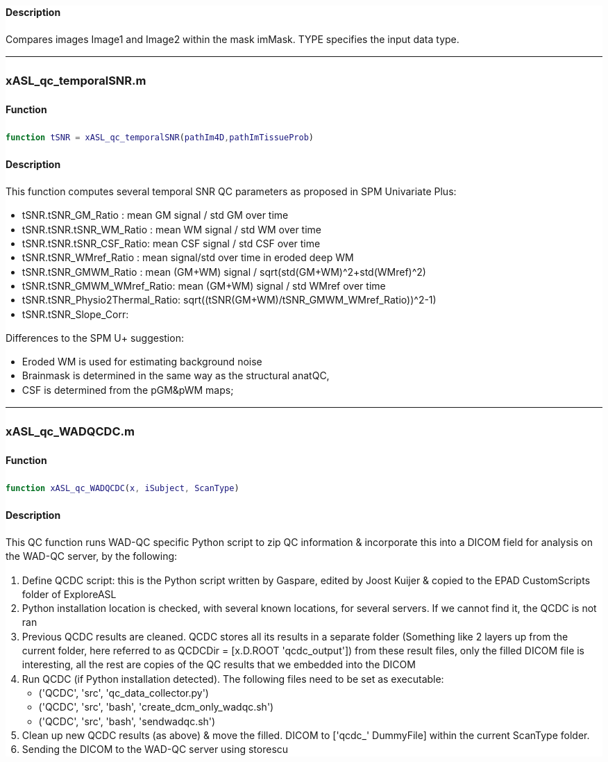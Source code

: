 #### Description
Compares images Image1 and Image2 within the mask imMask. TYPE specifies the input data type.

----
### xASL_qc_temporalSNR.m

#### Function
```matlab
function tSNR = xASL_qc_temporalSNR(pathIm4D,pathImTissueProb)
```

#### Description
This function computes several temporal SNR QC parameters as proposed in SPM Univariate Plus:

* tSNR.tSNR_GM_Ratio      : mean GM signal / std GM over time 
* tSNR.tSNR.tSNR_WM_Ratio : mean WM signal / std WM over time
* tSNR.tSNR.tSNR_CSF_Ratio: mean CSF signal / std CSF over time
* tSNR.tSNR_WMref_Ratio   : mean signal/std over time in eroded deep WM
* tSNR.tSNR_GMWM_Ratio    : mean (GM+WM) signal / sqrt(std(GM+WM)^2+std(WMref)^2)
* tSNR.tSNR_GMWM_WMref_Ratio: mean (GM+WM) signal / std WMref over time
* tSNR.tSNR_Physio2Thermal_Ratio: sqrt((tSNR(GM+WM)/tSNR_GMWM_WMref_Ratio))^2-1)
* tSNR.tSNR_Slope_Corr:

Differences to the SPM U+ suggestion: 
* Eroded WM is used for estimating background noise
* Brainmask is determined in the same way as the structural anatQC,
* CSF is determined from the pGM&pWM maps;

----
### xASL_qc_WADQCDC.m

#### Function
```matlab
function xASL_qc_WADQCDC(x, iSubject, ScanType)
```

#### Description
This QC function runs WAD-QC specific Python script to zip QC information & incorporate this into a DICOM field for analysis on the WAD-QC server, by the following:

1. Define QCDC script: this is the Python script written by Gaspare, edited by Joost Kuijer & copied to the EPAD CustomScripts folder of ExploreASL
2. Python installation location is checked, with several known locations, for several servers. If we cannot find it, the QCDC is not ran
3. Previous QCDC results are cleaned. QCDC stores all its results in a separate folder (Something like 2 layers up from the current folder, here referred to as QCDCDir = [x.D.ROOT 'qcdc_output']) from these result files, only the filled DICOM file is interesting, all the rest are copies of the QC results that we embedded into the DICOM
4. Run QCDC (if Python installation detected). The following files need to be set as executable:
    * ('QCDC', 'src', 'qc_data_collector.py')
    * ('QCDC', 'src', 'bash', 'create_dcm_only_wadqc.sh')
    * ('QCDC', 'src', 'bash', 'sendwadqc.sh')
5. Clean up new QCDC results (as above) & move the filled. DICOM to ['qcdc_' DummyFile] within the current ScanType folder.
6. Sending the DICOM to the WAD-QC server using storescu
